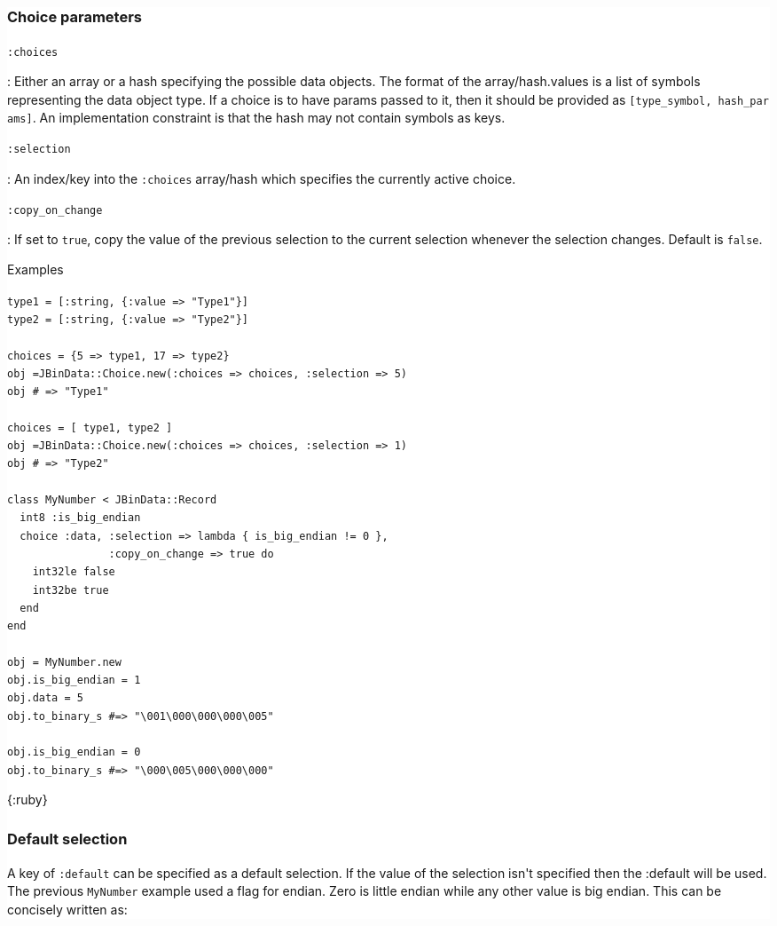### Choice parameters

`:choices`

:   Either an array or a hash specifying the possible data objects.  The
    format of the array/hash.values is a list of symbols representing
    the data object type.  If a choice is to have params passed to it,
    then it should be provided as `[type_symbol, hash_params]`.  An
    implementation constraint is that the hash may not contain symbols
    as keys.

`:selection`

:   An index/key into the `:choices` array/hash which specifies the
    currently active choice.

`:copy_on_change`

:   If set to `true`, copy the value of the previous selection to the
    current selection whenever the selection changes.  Default is
    `false`.

Examples

    type1 = [:string, {:value => "Type1"}]
    type2 = [:string, {:value => "Type2"}]
    
    choices = {5 => type1, 17 => type2}
    obj =JBinData::Choice.new(:choices => choices, :selection => 5)
    obj # => "Type1"

    choices = [ type1, type2 ]
    obj =JBinData::Choice.new(:choices => choices, :selection => 1)
    obj # => "Type2"

    class MyNumber < JBinData::Record
      int8 :is_big_endian
      choice :data, :selection => lambda { is_big_endian != 0 },
                    :copy_on_change => true do
        int32le false
        int32be true
      end
    end

    obj = MyNumber.new
    obj.is_big_endian = 1
    obj.data = 5
    obj.to_binary_s #=> "\001\000\000\000\005"

    obj.is_big_endian = 0
    obj.to_binary_s #=> "\000\005\000\000\000"
{:ruby}

### Default selection

A key of `:default` can be specified as a default selection.  If the value of the
selection isn't specified then the :default will be used.  The previous `MyNumber`
example used a flag for endian.  Zero is little endian while any other value
is big endian.  This can be concisely written as:
